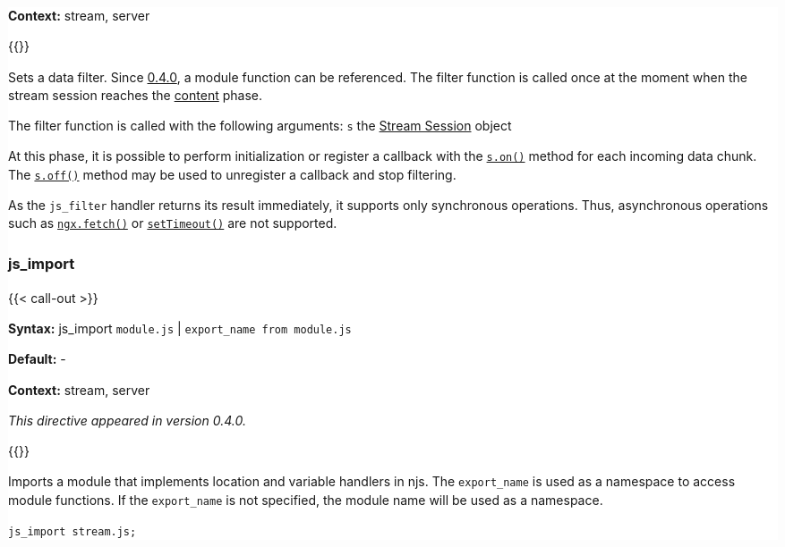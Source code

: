 **Context:** stream, server


{{</call-out>}}


Sets a data filter.
Since [0.4.0](/nginx/module-reference/../njs/changes#njs0.4.0),
a module function can be referenced.
The filter function is called once at the moment when the stream session reaches
the [content](/nginx/module-reference/stream/stream_processing#content_phase) phase.

The filter function is called with the following arguments:
`s`
the [Stream Session](/nginx/module-reference/../njs/reference#stream) object

At this phase, it is possible to perform initialization
or register a callback with
the [`s.on()`](/nginx/module-reference/../njs/reference#s_on)
method for each incoming data chunk.
The
[`s.off()`](/nginx/module-reference/../njs/reference#s_off)
method may be used to unregister a callback and stop filtering.

As the `js_filter` handler
returns its result immediately, it supports
only synchronous operations.
Thus, asynchronous operations such as
[`ngx.fetch()`](/nginx/module-reference/../njs/reference#ngx_fetch)
or
[`setTimeout()`](/nginx/module-reference/../njs/reference#settimeout)
are not supported.
### js_import

{{< call-out >}}

**Syntax:** js_import `module.js` | `export_name from module.js`

**Default:** -

**Context:** stream, server

_This directive appeared in version 0.4.0._


{{</call-out>}}


Imports a module that implements location and variable handlers in njs.
The `export_name` is used as a namespace
to access module functions.
If the `export_name` is not specified,
the module name will be used as a namespace.

```nginx
js_import stream.js;

```
